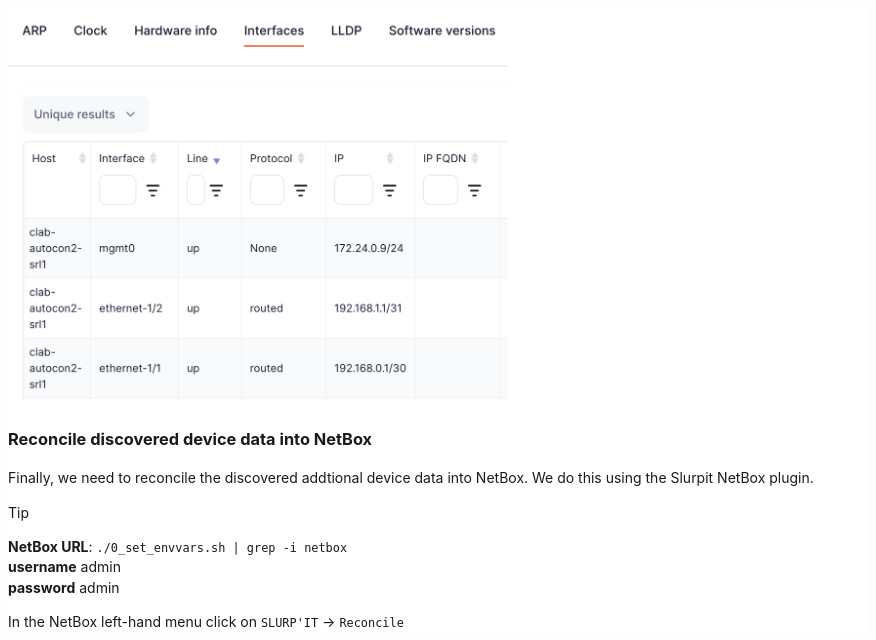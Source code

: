 <img src="images/slurpit/discovered_interfaces.png" alt="Slurpit Discovered Interfaces" title="Slurpit Discovered Interfaces" width="500" />

### Reconcile discovered device data into NetBox

Finally, we need to reconcile the discovered addtional device data into NetBox. We do this using the Slurpit NetBox plugin.

> [!TIP]
> **NetBox URL**: `./0_set_envvars.sh | grep -i netbox`  
> **username** admin  
> **password** admin

In the NetBox left-hand menu click on `SLURP'IT` -> `Reconcile`
